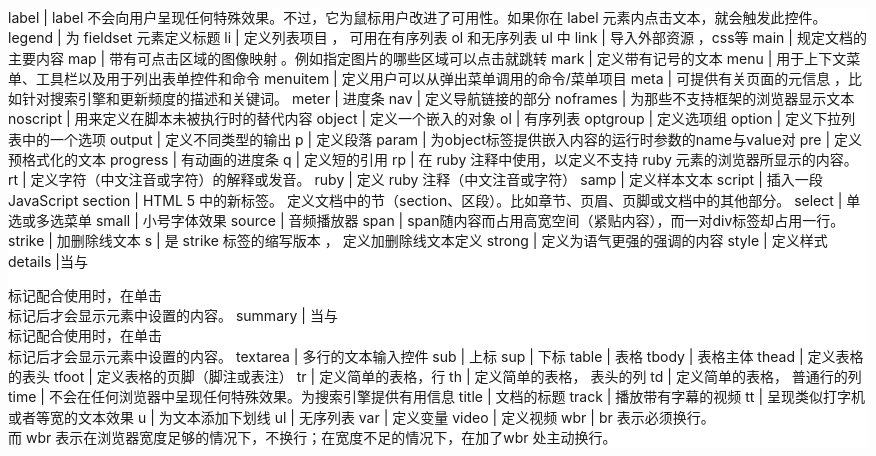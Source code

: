 label | label  不会向用户呈现任何特殊效果。不过，它为鼠标用户改进了可用性。如果你在 label 元素内点击文本，就会触发此控件。
legend | 为 fieldset 元素定义标题
li | 定义列表项目 ， 可用在有序列表 ol  和无序列表 ul 中
link | 导入外部资源 ，css等
main | 规定文档的主要内容
map | 带有可点击区域的图像映射 。例如指定图片的哪些区域可以点击就跳转
mark | 定义带有记号的文本
menu | 用于上下文菜单、工具栏以及用于列出表单控件和命令
menuitem | 定义用户可以从弹出菜单调用的命令/菜单项目
meta | 可提供有关页面的元信息 ，比如针对搜索引擎和更新频度的描述和关键词。
meter | 进度条
nav | 定义导航链接的部分
noframes | 为那些不支持框架的浏览器显示文本
noscript | 用来定义在脚本未被执行时的替代内容
object | 定义一个嵌入的对象
ol | 有序列表
optgroup | 定义选项组
option | 定义下拉列表中的一个选项
output | 定义不同类型的输出
p | 定义段落
param | 为object标签提供嵌入内容的运行时参数的name与value对
pre | 定义预格式化的文本
progress | 有动画的进度条
q | 定义短的引用
rp | 在 ruby 注释中使用，以定义不支持 ruby 元素的浏览器所显示的内容。
rt | 定义字符（中文注音或字符）的解释或发音。
ruby | 定义 ruby 注释（中文注音或字符）
samp | 定义样本文本
script | 插入一段 JavaScript
section |  HTML 5 中的新标签。 定义文档中的节（section、区段）。比如章节、页眉、页脚或文档中的其他部分。
select | 单选或多选菜单
small | 小号字体效果
source | 音频播放器
span | span随内容而占用高宽空间（紧贴内容），而一对div标签却占用一行。
strike | 加删除线文本
s | 是 strike 标签的缩写版本 ， 定义加删除线文本定义
strong | 定义为语气更强的强调的内容
style | 定义样式
details |当与<summary>标记配合使用时，在单击<summary>标记后才会显示<datails>元素中设置的内容。
summary | 当与<summary>标记配合使用时，在单击<summary>标记后才会显示<datails>元素中设置的内容。
textarea | 多行的文本输入控件
sub | 上标
sup | 下标
table | 表格
tbody | 表格主体
thead | 定义表格的表头
tfoot | 定义表格的页脚（脚注或表注）
tr | 定义简单的表格，行
th | 定义简单的表格， 表头的列
td | 定义简单的表格， 普通行的列
time | 不会在任何浏览器中呈现任何特殊效果。为搜索引擎提供有用信息
title | 文档的标题
track | 播放带有字幕的视频
tt | 呈现类似打字机或者等宽的文本效果
u | 为文本添加下划线
ul | 无序列表
var | 定义变量
video | 定义视频
wbr |   br 表示必须换行。 <br> 而 wbr 表示在浏览器宽度足够的情况下，不换行；在宽度不足的情况下，在加了wbr 处主动换行。
